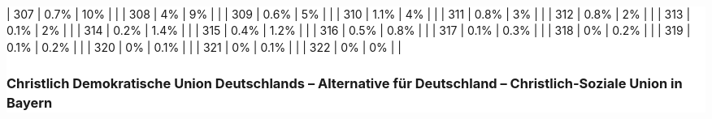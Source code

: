 | 307 | 0.7% | 10% |  |
| 308 | 4% | 9% |  |
| 309 | 0.6% | 5% |  |
| 310 | 1.1% | 4% |  |
| 311 | 0.8% | 3% |  |
| 312 | 0.8% | 2% |  |
| 313 | 0.1% | 2% |  |
| 314 | 0.2% | 1.4% |  |
| 315 | 0.4% | 1.2% |  |
| 316 | 0.5% | 0.8% |  |
| 317 | 0.1% | 0.3% |  |
| 318 | 0% | 0.2% |  |
| 319 | 0.1% | 0.2% |  |
| 320 | 0% | 0.1% |  |
| 321 | 0% | 0.1% |  |
| 322 | 0% | 0% |  |

### Christlich Demokratische Union Deutschlands – Alternative für Deutschland – Christlich-Soziale Union in Bayern
